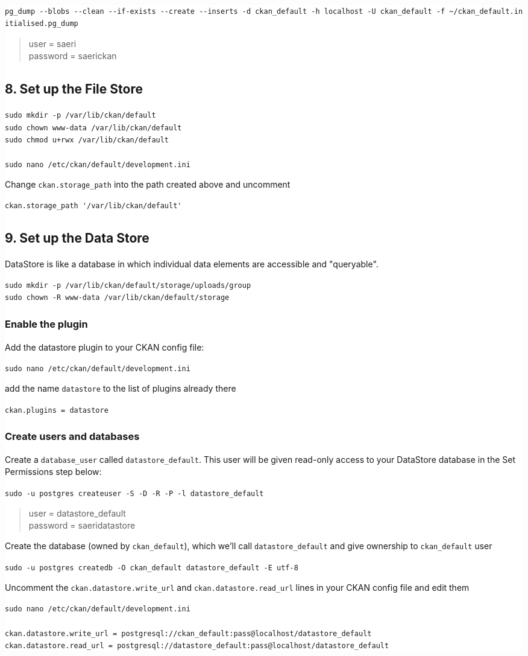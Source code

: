     pg_dump --blobs --clean --if-exists --create --inserts -d ckan_default -h localhost -U ckan_default -f ~/ckan_default.initialised.pg_dump

> user = saeri  
  password = saerickan

## 8. Set up the File Store

    sudo mkdir -p /var/lib/ckan/default
    sudo chown www-data /var/lib/ckan/default
    sudo chmod u+rwx /var/lib/ckan/default

    sudo nano /etc/ckan/default/development.ini

Change `ckan.storage_path` into the path created above and uncomment

    ckan.storage_path '/var/lib/ckan/default'

## 9. Set up the Data Store

DataStore is like a database in which individual data elements are accessible and "queryable".

    sudo mkdir -p /var/lib/ckan/default/storage/uploads/group
    sudo chown -R www-data /var/lib/ckan/default/storage

### Enable the plugin

Add the datastore plugin to your CKAN config file:

    sudo nano /etc/ckan/default/development.ini

add the name `datastore` to the list of plugins already there

    ckan.plugins = datastore

### Create users and databases

Create a `database_user` called `datastore_default`. This user will be given read-only access to your DataStore database in the Set Permissions step below:

    sudo -u postgres createuser -S -D -R -P -l datastore_default

> user = datastore_default  
  password = saeridatastore

Create the database (owned by `ckan_default`), which we’ll call `datastore_default` and give ownership to `ckan_default` user

    sudo -u postgres createdb -O ckan_default datastore_default -E utf-8

Uncomment the `ckan.datastore.write_url` and `ckan.datastore.read_url` lines in your CKAN config file and edit them

    sudo nano /etc/ckan/default/development.ini

    ckan.datastore.write_url = postgresql://ckan_default:pass@localhost/datastore_default
    ckan.datastore.read_url = postgresql://datastore_default:pass@localhost/datastore_default
